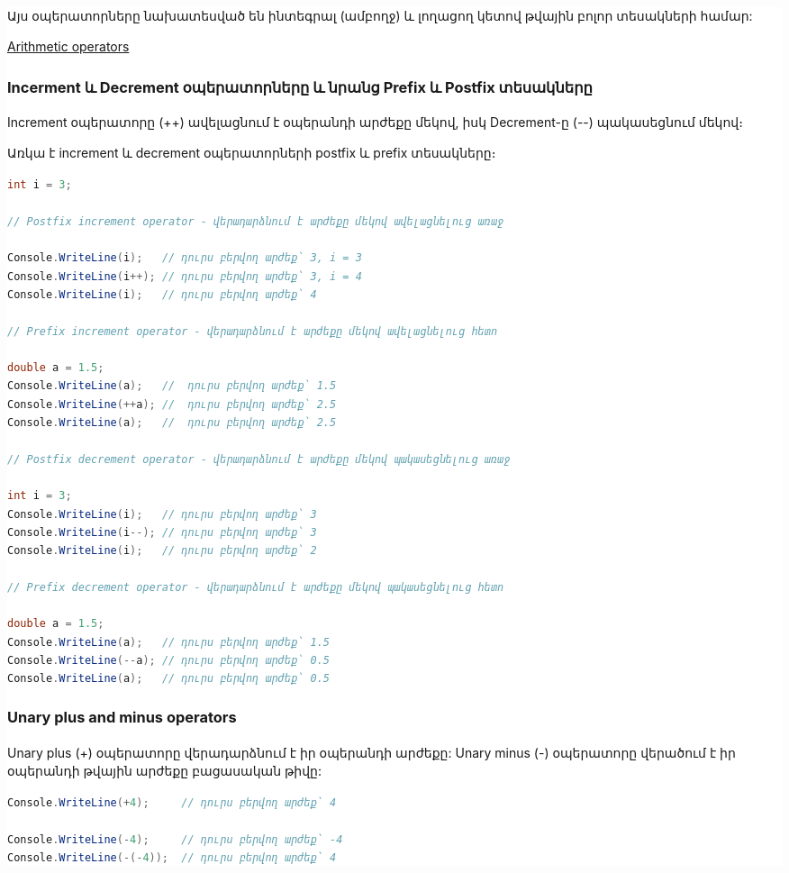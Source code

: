 Այս օպերատորները նախատեսված են ինտեգրալ (ամբողջ) և լողացող կետով թվային բոլոր տեսակների համար:

[Arithmetic operators](https://learn.microsoft.com/en-us/dotnet/csharp/language-reference/operators/arithmetic-operators)

### Incerment և Decrement օպերատորները և նրանց Prefix և Postfix տեսակները

Increment օպերատորը (++) ավելացնում է օպերանդի արժեքը մեկով, իսկ Decrement-ը (--) պակասեցնում մեկով։

Առկա է increment և decrement օպերատորների postfix և prefix տեսակները։

```c#
int i = 3;

// Postfix increment operator - վերադարձնում է արժեքը մեկով ավելացնելուց առաջ

Console.WriteLine(i);   // դուրս բերվող արժեք` 3, i = 3  
Console.WriteLine(i++); // դուրս բերվող արժեք` 3, i = 4
Console.WriteLine(i);   // դուրս բերվող արժեք` 4

// Prefix increment operator - վերադարձնում է արժեքը մեկով ավելացնելուց հետո

double a = 1.5;
Console.WriteLine(a);   //  դուրս բերվող արժեք` 1.5
Console.WriteLine(++a); //  դուրս բերվող արժեք` 2.5
Console.WriteLine(a);   //  դուրս բերվող արժեք` 2.5

// Postfix decrement operator - վերադարձնում է արժեքը մեկով պակասեցնելուց առաջ

int i = 3;
Console.WriteLine(i);   // դուրս բերվող արժեք` 3
Console.WriteLine(i--); // դուրս բերվող արժեք` 3
Console.WriteLine(i);   // դուրս բերվող արժեք` 2

// Prefix decrement operator - վերադարձնում է արժեքը մեկով պակասեցնելուց հետո

double a = 1.5;
Console.WriteLine(a);   // դուրս բերվող արժեք` 1.5
Console.WriteLine(--a); // դուրս բերվող արժեք` 0.5
Console.WriteLine(a);   // դուրս բերվող արժեք` 0.5
```

### Unary plus and minus operators

Unary plus (+) օպերատորը վերադարձնում է իր օպերանդի արժեքը: Unary minus (-) օպերատորը վերածում է իր օպերանդի թվային արժեքը բացասական թիվը:

```c#
Console.WriteLine(+4);     // դուրս բերվող արժեք` 4

Console.WriteLine(-4);     // դուրս բերվող արժեք` -4
Console.WriteLine(-(-4));  // դուրս բերվող արժեք` 4

```

